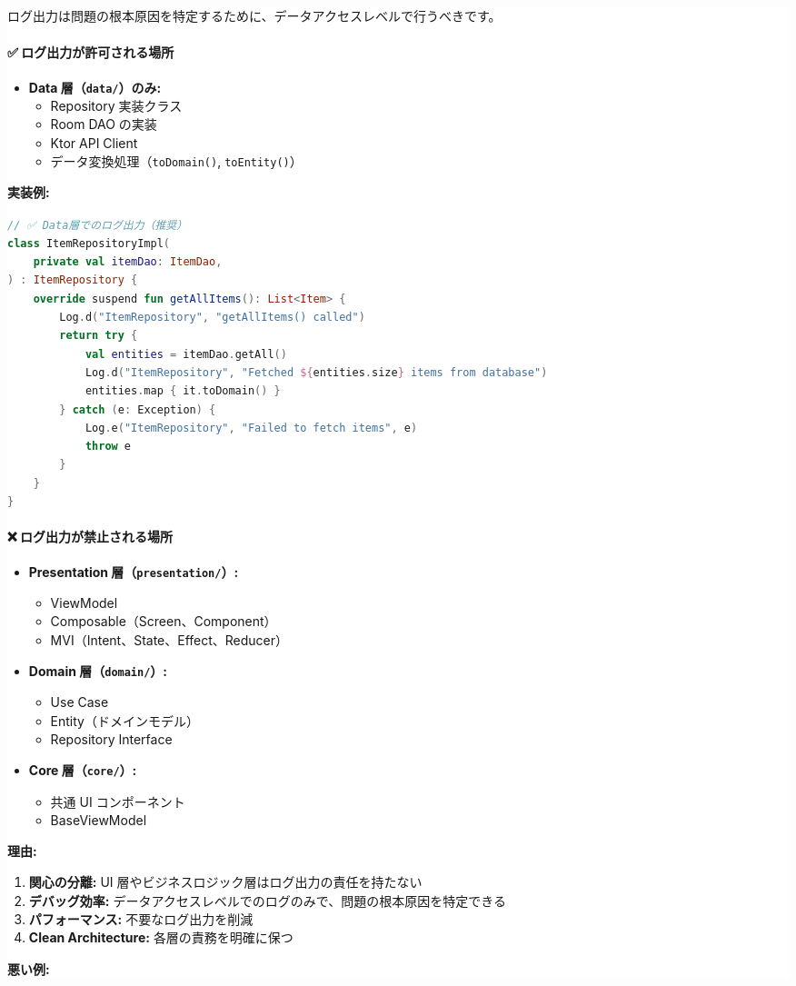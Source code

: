 ログ出力は問題の根本原因を特定するために、データアクセスレベルで行うべきです。

#### ✅ ログ出力が許可される場所

- **Data 層（`data/`）のみ:**
  - Repository 実装クラス
  - Room DAO の実装
  - Ktor API Client
  - データ変換処理（`toDomain()`, `toEntity()`）

**実装例:**

```kotlin
// ✅ Data層でのログ出力（推奨）
class ItemRepositoryImpl(
    private val itemDao: ItemDao,
) : ItemRepository {
    override suspend fun getAllItems(): List<Item> {
        Log.d("ItemRepository", "getAllItems() called")
        return try {
            val entities = itemDao.getAll()
            Log.d("ItemRepository", "Fetched ${entities.size} items from database")
            entities.map { it.toDomain() }
        } catch (e: Exception) {
            Log.e("ItemRepository", "Failed to fetch items", e)
            throw e
        }
    }
}
```

#### ❌ ログ出力が禁止される場所

- **Presentation 層（`presentation/`）:**

  - ViewModel
  - Composable（Screen、Component）
  - MVI（Intent、State、Effect、Reducer）

- **Domain 層（`domain/`）:**

  - Use Case
  - Entity（ドメインモデル）
  - Repository Interface

- **Core 層（`core/`）:**
  - 共通 UI コンポーネント
  - BaseViewModel

**理由:**

1. **関心の分離:** UI 層やビジネスロジック層はログ出力の責任を持たない
2. **デバッグ効率:** データアクセスレベルでのログのみで、問題の根本原因を特定できる
3. **パフォーマンス:** 不要なログ出力を削減
4. **Clean Architecture:** 各層の責務を明確に保つ

**悪い例:**
